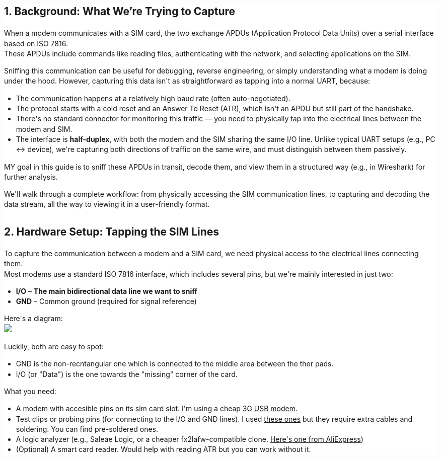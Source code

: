 ## 1. Background: What We’re Trying to Capture

When a modem communicates with a SIM card, the two exchange APDUs (Application Protocol Data Units) over a serial interface based on ISO 7816.  
These APDUs include commands like reading files, authenticating with the network, and selecting applications on the SIM.

Sniffing this communication can be useful for debugging, reverse engineering, or simply understanding what a modem is doing under the hood. However, capturing this data isn't as straightforward as tapping into a normal UART, because:
- The communication happens at a relatively high baud rate (often auto-negotiated).
- The protocol starts with a cold reset and an Answer To Reset (ATR), which isn't an APDU but still part of the handshake.
- There's no standard connector for monitoring this traffic — you need to physically tap into the electrical lines between the modem and SIM.
- The interface is **half-duplex**, with both the modem and the SIM sharing the same I/O line. Unlike typical UART setups (e.g., PC ↔ device), we're capturing both directions of traffic on the same wire, and must distinguish between them passively.

MY goal in this guide is to sniff these APDUs in transit, decode them, and view them in a structured way (e.g., in Wireshark) for further analysis.

We'll walk through a complete workflow: from physically accessing the SIM communication lines, to capturing and decoding the data stream, all the way to viewing it in a user-friendly format.

## 2. Hardware Setup: Tapping the SIM Lines

To capture the communication between a modem and a SIM card, we need physical access to the electrical lines connecting them.  
Most modems use a standard ISO 7816 interface, which includes several pins, but we're mainly interested in just two:

- **I/O** – **The main bidirectional data line we want to sniff**
- **GND** – Common ground (required for signal reference)

Here's a diagram:  
<img src="https://github.com/user-attachments/assets/71cb3c30-c4e9-4b23-8764-5f2ccddc96a7" width="400"/>  

Luckily, both are easy to spot:  
* GND is the non-recntangular one which is connected to the middle area between the ther pads.  
* I/O (or "Data") is the one towards the "missing" corner of the card.

What you need:
- A modem with accesible pins on its sim card slot. I'm using a cheap [3G USB modem](https://www.amazon.ae/7-2Mbps-Wireless-Network-Adapter-Digital/dp/B0C59MHKHJ). 
- Test clips or probing pins (for connecting to the I/O and GND lines). I used [these ones](https://www.aliexpress.com/item/1005006025817781.html?spm=a2g0o.order_list.order_list_main.22.520a1802y1kAGI) but they require extra cables and soldering. You can find pre-soldered ones.
- A logic analyzer (e.g., Saleae Logic, or a cheaper fx2lafw-compatible clone. [Here's one from AliExpress](https://www.aliexpress.com/item/1005007349261117.html?spm=a2g0o.order_list.order_list_main.29.520a1802y1kAGI))
- (Optional) A smart card reader. Would help with reading ATR but you can work without it.
